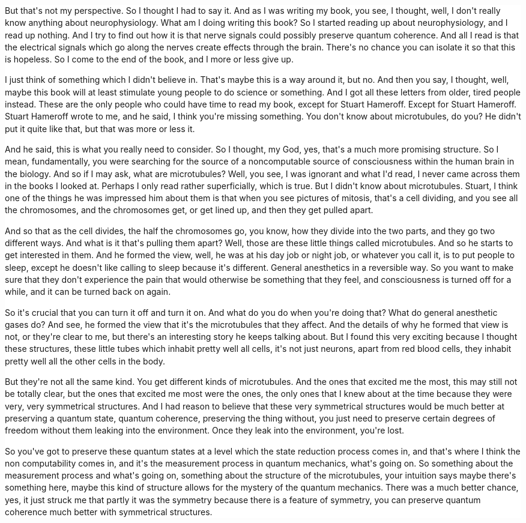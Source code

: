 But that's not my perspective. So I thought I had to say it. And as I was writing my book, you see, I thought, well, I don't really know anything about neurophysiology. What am I doing writing this book? So I started reading up about neurophysiology, and I read up nothing. And I try to find out how it is that nerve signals could possibly preserve quantum coherence. And all I read is that the electrical signals which go along the nerves create effects through the brain. There's no chance you can isolate it so that this is hopeless. So I come to the end of the book, and I more or less give up.

I just think of something which I didn't believe in. That's maybe this is a way around it, but no. And then you say, I thought, well, maybe this book will at least stimulate young people to do science or something. And I got all these letters from older, tired people instead. These are the only people who could have time to read my book, except for Stuart Hameroff. Except for Stuart Hameroff. Stuart Hameroff wrote to me, and he said, I think you're missing something. You don't know about microtubules, do you? He didn't put it quite like that, but that was more or less it.

And he said, this is what you really need to consider. So I thought, my God, yes, that's a much more promising structure. So I mean, fundamentally, you were searching for the source of a noncomputable source of consciousness within the human brain in the biology. And so if I may ask, what are microtubules? Well, you see, I was ignorant and what I'd read, I never came across them in the books I looked at. Perhaps I only read rather superficially, which is true. But I didn't know about microtubules. Stuart, I think one of the things he was impressed him about them is that when you see pictures of mitosis, that's a cell dividing, and you see all the chromosomes, and the chromosomes get, or get lined up, and then they get pulled apart.

And so that as the cell divides, the half the chromosomes go, you know, how they divide into the two parts, and they go two different ways. And what is it that's pulling them apart? Well, those are these little things called microtubules. And so he starts to get interested in them. And he formed the view, well, he was at his day job or night job, or whatever you call it, is to put people to sleep, except he doesn't like calling to sleep because it's different. General anesthetics in a reversible way. So you want to make sure that they don't experience the pain that would otherwise be something that they feel, and consciousness is turned off for a while, and it can be turned back on again.

So it's crucial that you can turn it off and turn it on. And what do you do when you're doing that? What do general anesthetic gases do? And see, he formed the view that it's the microtubules that they affect. And the details of why he formed that view is not, or they're clear to me, but there's an interesting story he keeps talking about. But I found this very exciting because I thought these structures, these little tubes which inhabit pretty well all cells, it's not just neurons, apart from red blood cells, they inhabit pretty well all the other cells in the body.

But they're not all the same kind. You get different kinds of microtubules. And the ones that excited me the most, this may still not be totally clear, but the ones that excited me most were the ones, the only ones that I knew about at the time because they were very, very symmetrical structures. And I had reason to believe that these very symmetrical structures would be much better at preserving a quantum state, quantum coherence, preserving the thing without, you just need to preserve certain degrees of freedom without them leaking into the environment. Once they leak into the environment, you're lost.

So you've got to preserve these quantum states at a level which the state reduction process comes in, and that's where I think the non computability comes in, and it's the measurement process in quantum mechanics, what's going on. So something about the measurement process and what's going on, something about the structure of the microtubules, your intuition says maybe there's something here, maybe this kind of structure allows for the mystery of the quantum mechanics. There was a much better chance, yes, it just struck me that partly it was the symmetry because there is a feature of symmetry, you can preserve quantum coherence much better with symmetrical structures.
